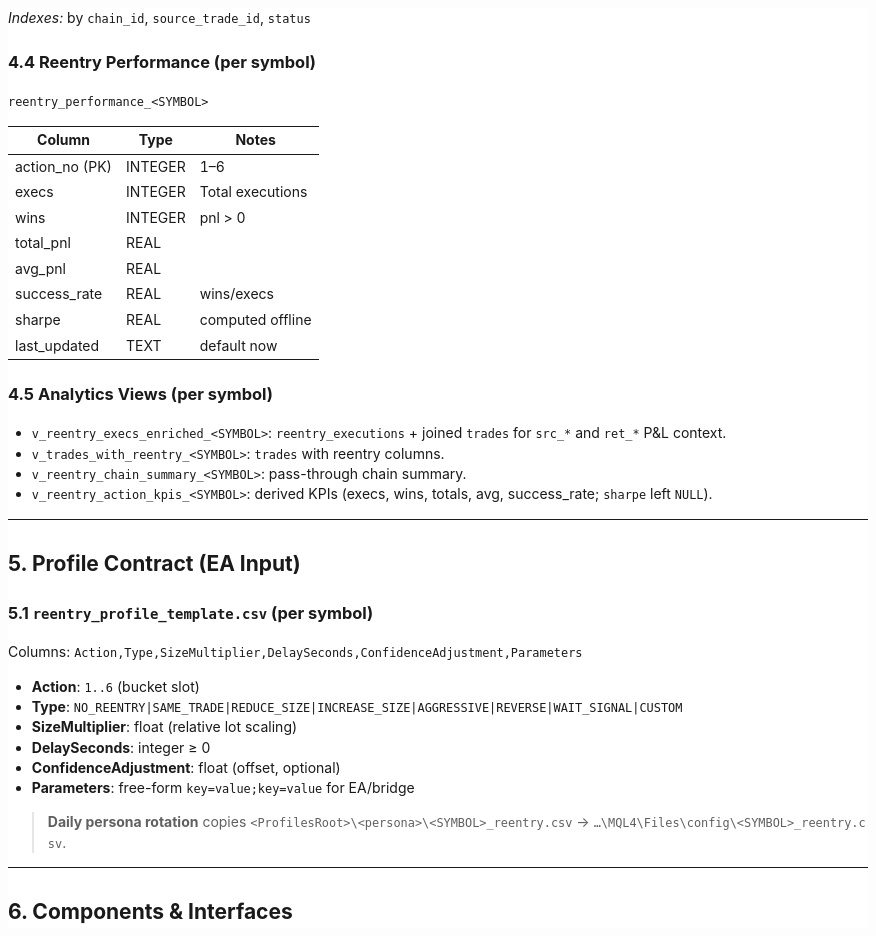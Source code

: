 *Indexes:* by `chain_id`, `source_trade_id`, `status`

### 4.4 Reentry Performance (per symbol)

`reentry_performance_<SYMBOL>`

| Column          | Type    | Notes            |
| --------------- | ------- | ---------------- |
| action\_no (PK) | INTEGER | 1–6              |
| execs           | INTEGER | Total executions |
| wins            | INTEGER | pnl > 0          |
| total\_pnl      | REAL    |                  |
| avg\_pnl        | REAL    |                  |
| success\_rate   | REAL    | wins/execs       |
| sharpe          | REAL    | computed offline |
| last\_updated   | TEXT    | default now      |

### 4.5 Analytics Views (per symbol)

* `v_reentry_execs_enriched_<SYMBOL>`: `reentry_executions` + joined `trades` for `src_*` and `ret_*` P\&L context.
* `v_trades_with_reentry_<SYMBOL>`: `trades` with reentry columns.
* `v_reentry_chain_summary_<SYMBOL>`: pass-through chain summary.
* `v_reentry_action_kpis_<SYMBOL>`: derived KPIs (execs, wins, totals, avg, success\_rate; `sharpe` left `NULL`).

---

## 5. Profile Contract (EA Input)

### 5.1 `reentry_profile_template.csv` (per symbol)

Columns: `Action,Type,SizeMultiplier,DelaySeconds,ConfidenceAdjustment,Parameters`

* **Action**: `1..6` (bucket slot)
* **Type**: `NO_REENTRY|SAME_TRADE|REDUCE_SIZE|INCREASE_SIZE|AGGRESSIVE|REVERSE|WAIT_SIGNAL|CUSTOM`
* **SizeMultiplier**: float (relative lot scaling)
* **DelaySeconds**: integer ≥ 0
* **ConfidenceAdjustment**: float (offset, optional)
* **Parameters**: free-form `key=value;key=value` for EA/bridge

> **Daily persona rotation** copies `<ProfilesRoot>\<persona>\<SYMBOL>_reentry.csv` → `…\MQL4\Files\config\<SYMBOL>_reentry.csv`.

---

## 6. Components & Interfaces
